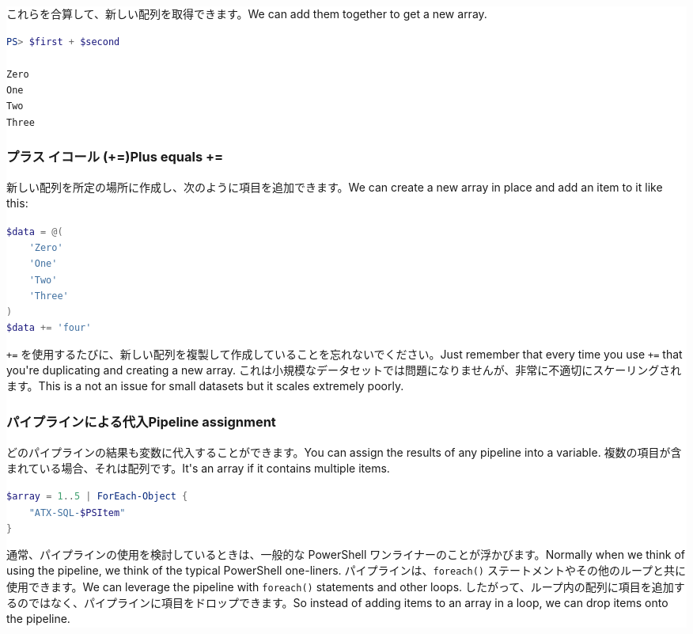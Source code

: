 <span data-ttu-id="19d44-331">これらを合算して、新しい配列を取得できます。</span><span class="sxs-lookup"><span data-stu-id="19d44-331">We can add them together to get a new array.</span></span>

```powershell
PS> $first + $second

Zero
One
Two
Three
```

### <a name="plus-equals-"></a><span data-ttu-id="19d44-332">プラス イコール (+=)</span><span class="sxs-lookup"><span data-stu-id="19d44-332">Plus equals +=</span></span>

<span data-ttu-id="19d44-333">新しい配列を所定の場所に作成し、次のように項目を追加できます。</span><span class="sxs-lookup"><span data-stu-id="19d44-333">We can create a new array in place and add an item to it like this:</span></span>

```powershell
$data = @(
    'Zero'
    'One'
    'Two'
    'Three'
)
$data += 'four'
```

<span data-ttu-id="19d44-334">`+=` を使用するたびに、新しい配列を複製して作成していることを忘れないでください。</span><span class="sxs-lookup"><span data-stu-id="19d44-334">Just remember that every time you use `+=` that you're duplicating and creating a new array.</span></span> <span data-ttu-id="19d44-335">これは小規模なデータセットでは問題になりませんが、非常に不適切にスケーリングされます。</span><span class="sxs-lookup"><span data-stu-id="19d44-335">This is a not an issue for small datasets but it scales extremely poorly.</span></span>

### <a name="pipeline-assignment"></a><span data-ttu-id="19d44-336">パイプラインによる代入</span><span class="sxs-lookup"><span data-stu-id="19d44-336">Pipeline assignment</span></span>

<span data-ttu-id="19d44-337">どのパイプラインの結果も変数に代入することができます。</span><span class="sxs-lookup"><span data-stu-id="19d44-337">You can assign the results of any pipeline into a variable.</span></span> <span data-ttu-id="19d44-338">複数の項目が含まれている場合、それは配列です。</span><span class="sxs-lookup"><span data-stu-id="19d44-338">It's an array if it contains multiple items.</span></span>

```powershell
$array = 1..5 | ForEach-Object {
    "ATX-SQL-$PSItem"
}
```

<span data-ttu-id="19d44-339">通常、パイプラインの使用を検討しているときは、一般的な PowerShell ワンライナーのことが浮かびます。</span><span class="sxs-lookup"><span data-stu-id="19d44-339">Normally when we think of using the pipeline, we think of the typical PowerShell one-liners.</span></span> <span data-ttu-id="19d44-340">パイプラインは、`foreach()` ステートメントやその他のループと共に使用できます。</span><span class="sxs-lookup"><span data-stu-id="19d44-340">We can leverage the pipeline with `foreach()` statements and other loops.</span></span> <span data-ttu-id="19d44-341">したがって、ループ内の配列に項目を追加するのではなく、パイプラインに項目をドロップできます。</span><span class="sxs-lookup"><span data-stu-id="19d44-341">So instead of adding items to an array in a loop, we can drop items onto the pipeline.</span></span>
